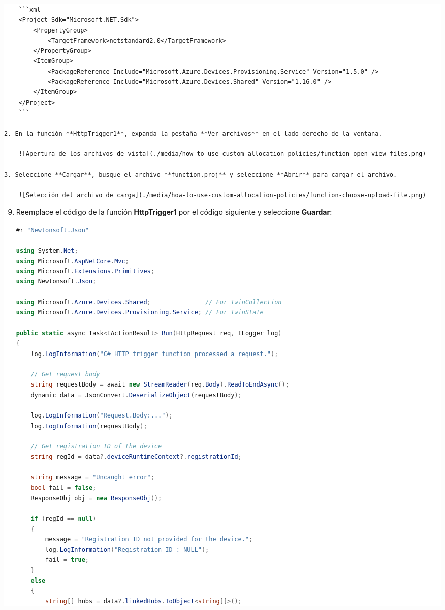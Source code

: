        ```xml
        <Project Sdk="Microsoft.NET.Sdk">  
            <PropertyGroup>  
                <TargetFramework>netstandard2.0</TargetFramework>  
            </PropertyGroup>  
            <ItemGroup>  
                <PackageReference Include="Microsoft.Azure.Devices.Provisioning.Service" Version="1.5.0" />  
                <PackageReference Include="Microsoft.Azure.Devices.Shared" Version="1.16.0" />  
            </ItemGroup>  
        </Project>
        ```

    2. En la función **HttpTrigger1**, expanda la pestaña **Ver archivos** en el lado derecho de la ventana.

        ![Apertura de los archivos de vista](./media/how-to-use-custom-allocation-policies/function-open-view-files.png)

    3. Seleccione **Cargar**, busque el archivo **function.proj** y seleccione **Abrir** para cargar el archivo.

        ![Selección del archivo de carga](./media/how-to-use-custom-allocation-policies/function-choose-upload-file.png)

9. Reemplace el código de la función **HttpTrigger1** por el código siguiente y seleccione **Guardar**:

    ```csharp
    #r "Newtonsoft.Json"

    using System.Net;
    using Microsoft.AspNetCore.Mvc;
    using Microsoft.Extensions.Primitives;
    using Newtonsoft.Json;

    using Microsoft.Azure.Devices.Shared;               // For TwinCollection
    using Microsoft.Azure.Devices.Provisioning.Service; // For TwinState

    public static async Task<IActionResult> Run(HttpRequest req, ILogger log)
    {
        log.LogInformation("C# HTTP trigger function processed a request.");

        // Get request body
        string requestBody = await new StreamReader(req.Body).ReadToEndAsync();
        dynamic data = JsonConvert.DeserializeObject(requestBody);

        log.LogInformation("Request.Body:...");
        log.LogInformation(requestBody);

        // Get registration ID of the device
        string regId = data?.deviceRuntimeContext?.registrationId;

        string message = "Uncaught error";
        bool fail = false;
        ResponseObj obj = new ResponseObj();

        if (regId == null)
        {
            message = "Registration ID not provided for the device.";
            log.LogInformation("Registration ID : NULL");
            fail = true;
        }
        else
        {
            string[] hubs = data?.linkedHubs.ToObject<string[]>();
